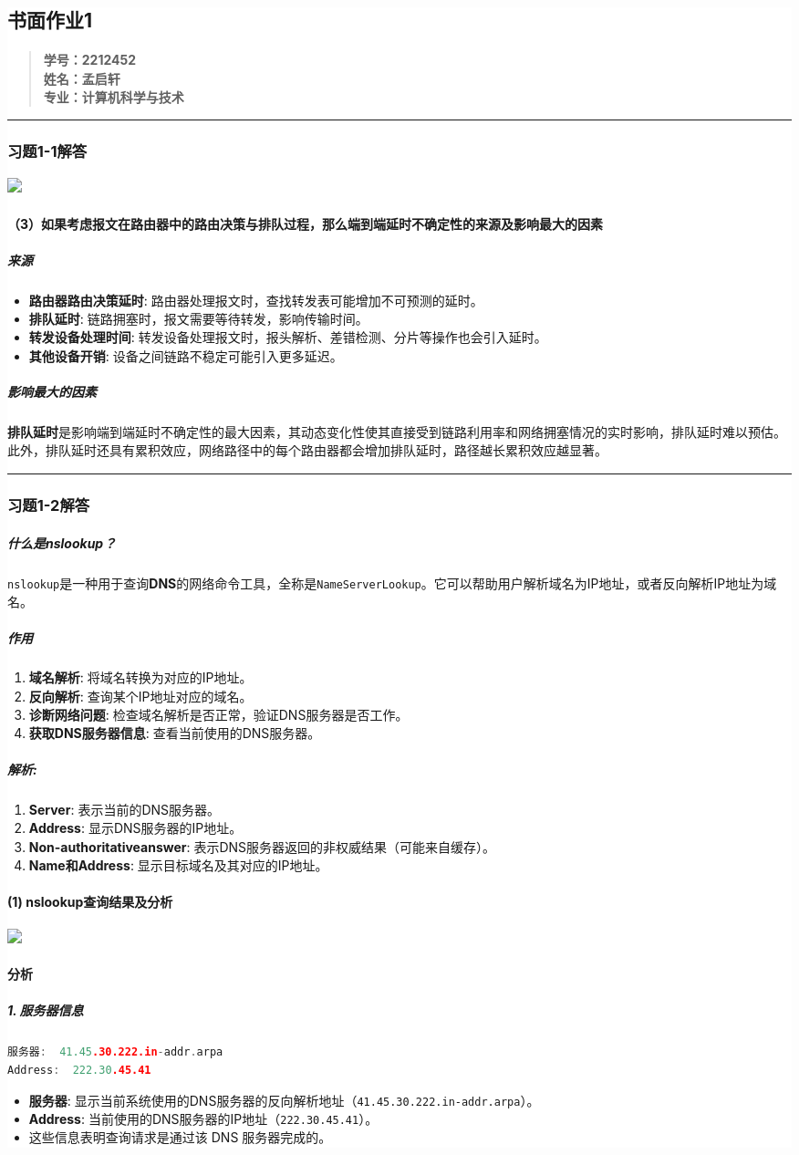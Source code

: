## 书面作业1

>**学号：2212452\
姓名：孟启轩\
专业：计算机科学与技术**
---
### 习题1-1解答
![](1.1.jpg)

#### （3）如果考虑报文在路由器中的路由决策与排队过程，那么端到端延时不确定性的来源及影响最大的因素
##### 来源
- **路由器路由决策延时**: 路由器处理报文时，查找转发表可能增加不可预测的延时。
- **排队延时**: 链路拥塞时，报文需要等待转发，影响传输时间。
- **转发设备处理时间**: 转发设备处理报文时，报头解析、差错检测、分片等操作也会引入延时。
- **其他设备开销**: 设备之间链路不稳定可能引入更多延迟。
##### 影响最大的因素
**排队延时**是影响端到端延时不确定性的最大因素，其动态变化性使其直接受到链路利用率和网络拥塞情况的实时影响，排队延时难以预估。此外，排队延时还具有累积效应，网络路径中的每个路由器都会增加排队延时，路径越长累积效应越显著。

---
### 习题1-2解答
##### **什么是nslookup？**
`nslookup`是一种用于查询**DNS**的网络命令工具，全称是`NameServerLookup`。它可以帮助用户解析域名为IP地址，或者反向解析IP地址为域名。

##### 作用
1. **域名解析**: 将域名转换为对应的IP地址。
2. **反向解析**: 查询某个IP地址对应的域名。
3. **诊断网络问题**: 检查域名解析是否正常，验证DNS服务器是否工作。
4. **获取DNS服务器信息**: 查看当前使用的DNS服务器。

##### 解析:
1. **Server**: 表示当前的DNS服务器。
2. **Address**: 显示DNS服务器的IP地址。
3. **Non-authoritativeanswer**: 表示DNS服务器返回的非权威结果（可能来自缓存）。
4. **Name和Address**: 显示目标域名及其对应的IP地址。

#### (1) nslookup查询结果及分析
![](1.2.png)
#### 分析

##### 1. 服务器信息
```c
服务器:  41.45.30.222.in-addr.arpa  
Address:  222.30.45.41
```
- **服务器**: 显示当前系统使用的DNS服务器的反向解析地址（`41.45.30.222.in-addr.arpa`）。
- **Address**: 当前使用的DNS服务器的IP地址（`222.30.45.41`）。
- 这些信息表明查询请求是通过该 DNS 服务器完成的。
